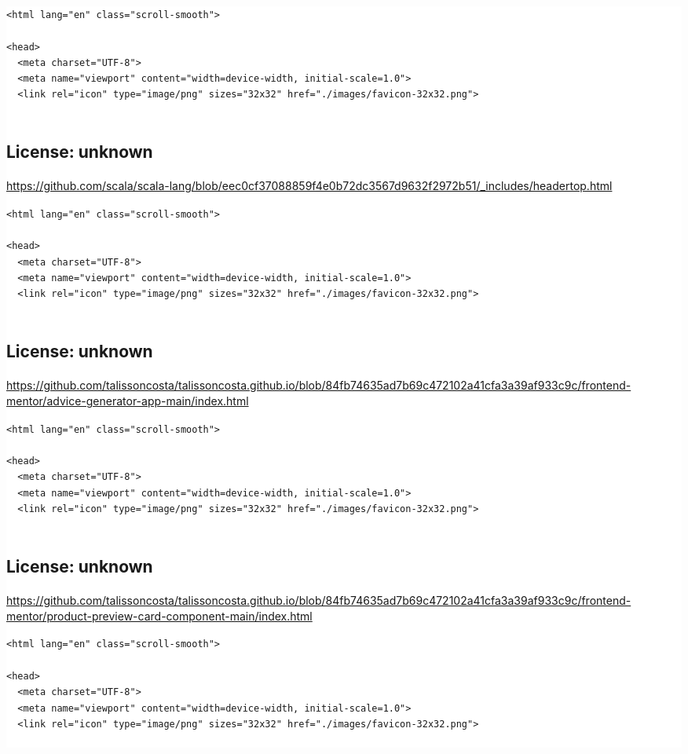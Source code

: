 ```
<html lang="en" class="scroll-smooth">

<head>
  <meta charset="UTF-8">
  <meta name="viewport" content="width=device-width, initial-scale=1.0">
  <link rel="icon" type="image/png" sizes="32x32" href="./images/favicon-32x32.png">
  
```


## License: unknown
https://github.com/scala/scala-lang/blob/eec0cf37088859f4e0b72dc3567d9632f2972b51/_includes/headertop.html

```
<html lang="en" class="scroll-smooth">

<head>
  <meta charset="UTF-8">
  <meta name="viewport" content="width=device-width, initial-scale=1.0">
  <link rel="icon" type="image/png" sizes="32x32" href="./images/favicon-32x32.png">
  
```


## License: unknown
https://github.com/talissoncosta/talissoncosta.github.io/blob/84fb74635ad7b69c472102a41cfa3a39af933c9c/frontend-mentor/advice-generator-app-main/index.html

```
<html lang="en" class="scroll-smooth">

<head>
  <meta charset="UTF-8">
  <meta name="viewport" content="width=device-width, initial-scale=1.0">
  <link rel="icon" type="image/png" sizes="32x32" href="./images/favicon-32x32.png">
  
```


## License: unknown
https://github.com/talissoncosta/talissoncosta.github.io/blob/84fb74635ad7b69c472102a41cfa3a39af933c9c/frontend-mentor/product-preview-card-component-main/index.html

```
<html lang="en" class="scroll-smooth">

<head>
  <meta charset="UTF-8">
  <meta name="viewport" content="width=device-width, initial-scale=1.0">
  <link rel="icon" type="image/png" sizes="32x32" href="./images/favicon-32x32.png">
  
```
